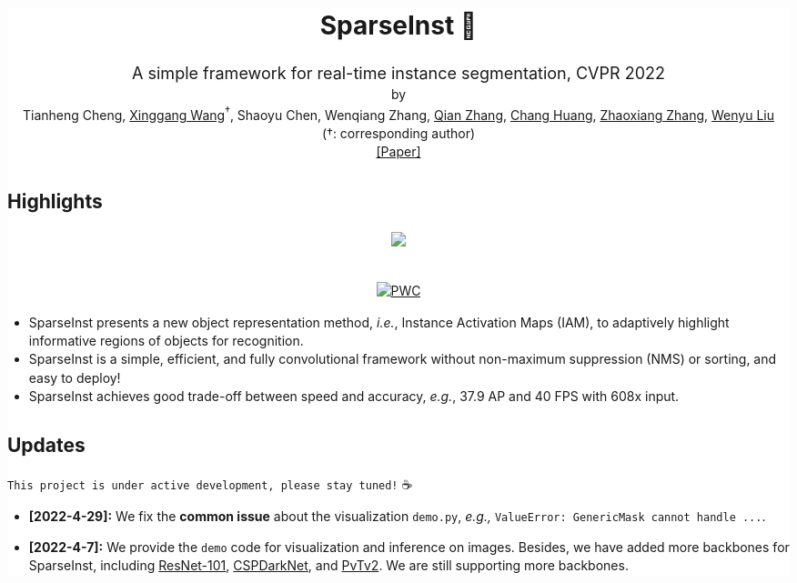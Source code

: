 <div align="center">
<h1>SparseInst &#128640;</h1>
<span><font size="4", >A simple framework for real-time instance segmentation, CVPR 2022</font></span>
</br>
by
<br>
Tianheng Cheng, <a href="https://xinggangw.info/">Xinggang Wang</a><sup><span>&#8224;</span></sup>, Shaoyu Chen, Wenqiang Zhang, <a href="https://scholar.google.com/citations?user=pCY-bikAAAAJ&hl=zh-CN">Qian Zhang</a>, <a href="https://scholar.google.com/citations?user=IyyEKyIAAAAJ&hl=zh-CN">Chang Huang</a>, <a href="https://zhaoxiangzhang.net/">Zhaoxiang Zhang</a>, <a href="http://eic.hust.edu.cn/professor/liuwenyu/"> Wenyu Liu</a>
</br>
(<span>&#8224;</span>: corresponding author)


<div><a href="https://arxiv.org/abs/2203.12827">[Paper]</a></div>

</div>



## Highlights 

<div align="center">
<img src="assets/animate.gif">
<br>
<br>
<div>

[![PWC](https://img.shields.io/endpoint.svg?url=https://paperswithcode.com/badge/sparse-instance-activation-for-real-time/real-time-instance-segmentation-on-mscoco)](https://paperswithcode.com/sota/real-time-instance-segmentation-on-mscoco?p=sparse-instance-activation-for-real-time)
</div>
</div>



* SparseInst presents a new object representation method, *i.e.*, Instance Activation Maps (IAM), to adaptively highlight informative regions of objects for recognition.
* SparseInst is a simple, efficient, and fully convolutional framework without non-maximum suppression (NMS) or sorting, and easy to deploy!
* SparseInst achieves good trade-off between speed and accuracy, *e.g.*, 37.9 AP and 40 FPS with 608x input.



## Updates

`This project is under active development, please stay tuned!` &#9749;

* **[2022-4-29]:** We fix the **common issue** about the visualization `demo.py`, *e.g.,* `ValueError: GenericMask cannot handle ...`. 

* **[2022-4-7]:** We provide the `demo` code for visualization and inference on images. Besides, we have added more backbones for SparseInst, including [ResNet-101](https://arxiv.org/abs/1512.03385), [CSPDarkNet](https://arxiv.org/pdf/2004.10934v1.pdf), and [PvTv2](https://arxiv.org/abs/2102.12122). We are still supporting more backbones.
